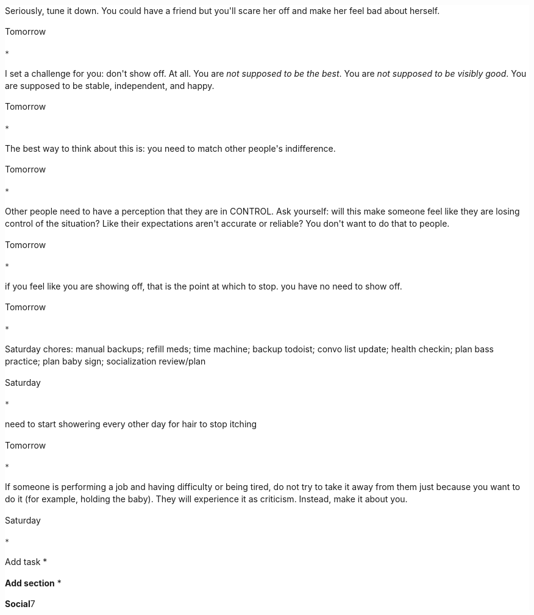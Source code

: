 Seriously, tune it down. You could have a friend but you'll scare her off and make her feel bad about herself.

Tomorrow

	* 

I set a challenge for you: don't show off. At all. You are *not supposed to be the best*. You are *not supposed to be visibly good*. You are supposed to be stable, independent, and happy.

Tomorrow

	* 

The best way to think about this is: you need to match other people's indifference.

Tomorrow

	* 

Other people need to have a perception that they are in CONTROL. Ask yourself: will this make someone feel like they are losing control of the situation? Like their expectations aren't accurate or reliable? You don't want to do that to people.

Tomorrow

	* 

if you feel like you are showing off, that is the point at which to stop. you have no need to show off.

Tomorrow

	* 

Saturday chores: manual backups; refill meds; time machine; backup todoist; convo list update; health checkin; plan bass practice; plan baby sign; socialization review/plan

Saturday

	* 

need to start showering every other day for hair to stop itching

Tomorrow

	* 

If someone is performing a job and having difficulty or being tired, do not try to take it away from them just because you want to do it (for example, holding the baby). They will experience it as criticism. Instead, make it about you.

Saturday

	* 
Add task
* 

**Add section**
* 

**Social**7
